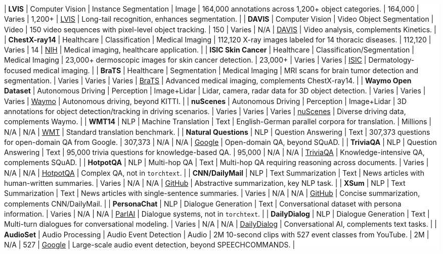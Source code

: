 | **LVIS**                        | Computer Vision            | Instance Segmentation      | Image             | 164,000 annotations across 1,200+ object categories.                       | 164,000         | Varies         | 1,200+          | [LVIS](https://www.lvisdataset.org/)                                  | Long-tail recognition, enhances segmentation. |
| **DAVIS**                       | Computer Vision            | Video Object Segmentation  | Video             | 150 video sequences with pixel-level object tracking.                      | 150             | Varies         | N/A             | [DAVIS](https://davischallenge.org/)                                  | Video analysis, complements Kinetics. |
| **ChestX-ray14**                | Healthcare                 | Classification             | Medical Imaging   | 112,120 X-ray images labeled for 14 thoracic diseases.                     | 112,120         | Varies         | 14              | [NIH](https://nihcc.app.box.com/v/ChestXray-NIHCC)                    | Medical imaging, healthcare application. |
| **ISIC Skin Cancer**            | Healthcare                 | Classification/Segmentation | Medical Imaging | 23,000+ dermoscopic images for skin cancer detection.                      | 23,000+         | Varies         | Varies          | [ISIC](https://www.isic-archive.com/)                                 | Dermatology-focused medical imaging. |
| **BraTS**                       | Healthcare                 | Segmentation               | Medical Imaging   | MRI scans for brain tumor detection and segmentation.                      | Varies          | Varies         | Varies          | [BraTS](https://www.med.upenn.edu/cbica/brats2023/)                   | Advanced medical imaging, complements ChestX-ray14. |
| **Waymo Open Dataset**          | Autonomous Driving         | Perception                 | Image+Lidar       | Lidar, camera, radar data for 3D object detection.                         | Varies          | Varies         | Varies          | [Waymo](https://waymo.com/open/)                                      | Autonomous driving, beyond KITTI. |
| **nuScenes**                    | Autonomous Driving         | Perception                 | Image+Lidar       | 3D annotations for object detection/tracking in driving scenarios.         | Varies          | Varies         | Varies          | [nuScenes](https://www.nuscenes.org/)                                 | Diverse driving data, complements Waymo. |
| **WMT14**                       | NLP                        | Machine Translation        | Text              | English-German parallel corpora for translation.                           | Millions        | N/A            | N/A             | [WMT](http://www.statmt.org/wmt14/)                                   | Standard translation benchmark. |
| **Natural Questions**           | NLP                        | Question Answering         | Text              | 307,373 questions for open-domain QA from Google.                          | 307,373         | N/A            | N/A             | [Google](https://ai.google.com/research/NaturalQuestions)             | Open-domain QA, beyond SQuAD. |
| **TriviaQA**                    | NLP                        | Question Answering         | Text              | 95,000 trivia questions for knowledge-based QA.                            | 95,000          | N/A            | N/A             | [TriviaQA](https://nlp.cs.washington.edu/triviaqa/)                   | Knowledge-intensive QA, complements SQuAD. |
| **HotpotQA**                    | NLP                        | Multi-hop QA               | Text              | Multi-hop QA requiring reasoning across documents.                         | Varies          | N/A            | N/A             | [HotpotQA](https://hotpotqa.github.io/)                               | Complex QA, not in `torchtext`. |
| **CNN/DailyMail**               | NLP                        | Text Summarization         | Text              | News articles with human-written summaries.                                | Varies          | N/A            | N/A             | [GitHub](https://github.com/abisee/cnn-dailymail)                     | Abstractive summarization, key NLP task. |
| **XSum**                        | NLP                        | Text Summarization         | Text              | News articles with single-sentence summaries.                              | Varies          | N/A            | N/A             | [GitHub](https://github.com/EdinburghNLP/XSum)                        | Concise summarization, complements CNN/DailyMail. |
| **PersonaChat**                 | NLP                        | Dialogue Generation        | Text              | Conversational dataset with persona information.                           | Varies          | N/A            | N/A             | [ParlAI](https://parl.ai/projects/personachat/)                       | Dialogue systems, not in `torchtext`. |
| **DailyDialog**                 | NLP                        | Dialogue Generation        | Text              | Multi-turn dialogues for conversational modeling.                          | Varies          | N/A            | N/A             | [DailyDialog](http://yanran.li/dailydialog.html)                      | Conversational AI, complements text tasks. |
| **AudioSet**                    | Audio Processing           | Audio Event Detection      | Audio             | 2M 10-second clips with 527 event classes from YouTube.                    | 2M              | N/A            | 527             | [Google](https://research.google.com/audioset/)                       | Large-scale audio event detection, beyond SPEECHCOMMANDS. |